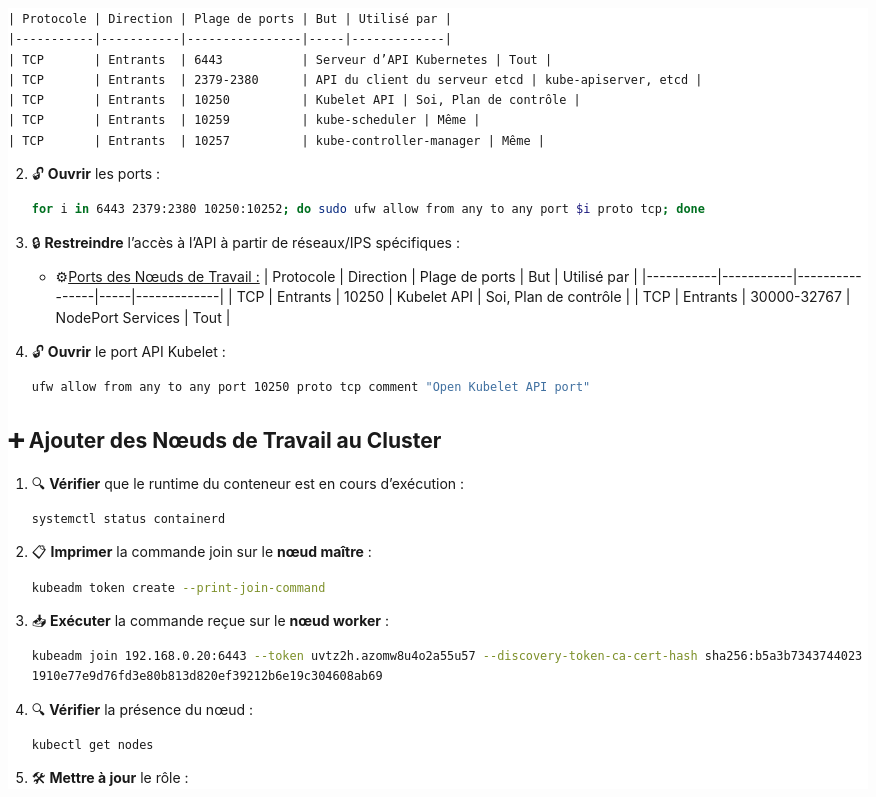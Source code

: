    | Protocole | Direction | Plage de ports | But | Utilisé par |
    |-----------|-----------|----------------|-----|-------------|
    | TCP       | Entrants  | 6443           | Serveur d’API Kubernetes | Tout |
    | TCP       | Entrants  | 2379-2380      | API du client du serveur etcd | kube-apiserver, etcd |
    | TCP       | Entrants  | 10250          | Kubelet API | Soi, Plan de contrôle |
    | TCP       | Entrants  | 10259          | kube-scheduler | Même |
    | TCP       | Entrants  | 10257          | kube-controller-manager | Même |
2. 🔓 **Ouvrir** les ports :

    ```bash
    for i in 6443 2379:2380 10250:10252; do sudo ufw allow from any to any port $i proto tcp; done
    ```
3. 🔒 **Restreindre** l’accès à l’API à partir de réseaux/IPS spécifiques :
    - ⚙️<u>Ports des Nœuds de Travail :</u>
        | Protocole | Direction | Plage de ports | But | Utilisé par |
        |-----------|-----------|----------------|-----|-------------|
        | TCP       | Entrants  | 10250          | Kubelet API | Soi, Plan de contrôle |
        | TCP       | Entrants  | 30000-32767    | NodePort Services | Tout |
4. 🔓 **Ouvrir** le port API Kubelet :

    ```bash
    ufw allow from any to any port 10250 proto tcp comment "Open Kubelet API port"
    ```

## ➕ Ajouter des Nœuds de Travail au Cluster

1. 🔍 **Vérifier** que le runtime du conteneur est en cours d’exécution :

    ```bash
    systemctl status containerd
    ```
2. 📋 **Imprimer** la commande join sur le **nœud maître** :

    ```bash
    kubeadm token create --print-join-command
    ```

3. 📥 **Exécuter** la commande reçue sur le **nœud worker** :

    ```bash
    kubeadm join 192.168.0.20:6443 --token uvtz2h.azomw8u4o2a55u57 --discovery-token-ca-cert-hash sha256:b5a3b73437440231910e77e9d76fd3e80b813d820ef39212b6e19c304608ab69
    ```
4. 🔍 **Vérifier** la présence du nœud :
   
    ```bash
    kubectl get nodes
    ```
5. 🛠️ **Mettre à jour** le rôle :
